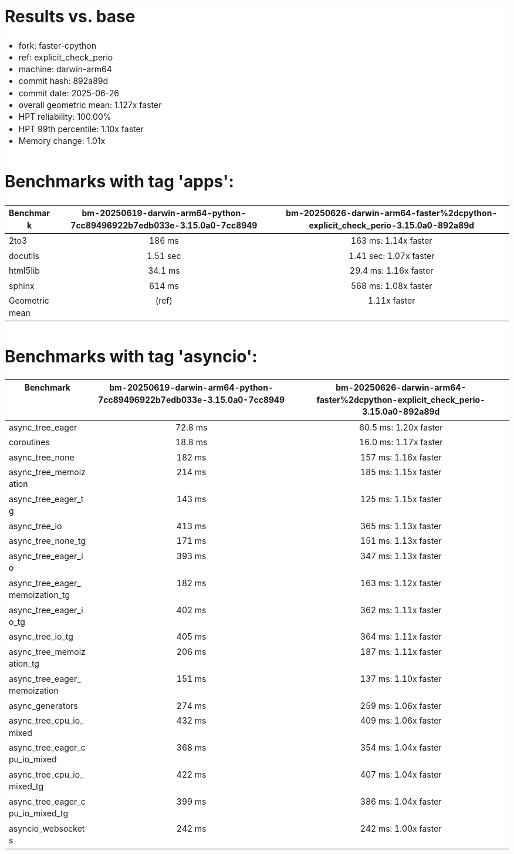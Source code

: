 # Results vs. base

- fork: faster-cpython
- ref: explicit_check_perio
- machine: darwin-arm64
- commit hash: 892a89d
- commit date: 2025-06-26
- overall geometric mean: 1.127x faster
- HPT reliability: 100.00%
- HPT 99th percentile: 1.10x faster
- Memory change: 1.01x

Benchmarks with tag 'apps':
===========================

| Benchmark      | bm-20250619-darwin-arm64-python-7cc89496922b7edb033e-3.15.0a0-7cc8949 | bm-20250626-darwin-arm64-faster%2dcpython-explicit_check_perio-3.15.0a0-892a89d |
|----------------|:---------------------------------------------------------------------:|:-------------------------------------------------------------------------------:|
| 2to3           | 186 ms                                                                | 163 ms: 1.14x faster                                                            |
| docutils       | 1.51 sec                                                              | 1.41 sec: 1.07x faster                                                          |
| html5lib       | 34.1 ms                                                               | 29.4 ms: 1.16x faster                                                           |
| sphinx         | 614 ms                                                                | 568 ms: 1.08x faster                                                            |
| Geometric mean | (ref)                                                                 | 1.11x faster                                                                    |

Benchmarks with tag 'asyncio':
==============================

| Benchmark                        | bm-20250619-darwin-arm64-python-7cc89496922b7edb033e-3.15.0a0-7cc8949 | bm-20250626-darwin-arm64-faster%2dcpython-explicit_check_perio-3.15.0a0-892a89d |
|----------------------------------|:---------------------------------------------------------------------:|:-------------------------------------------------------------------------------:|
| async_tree_eager                 | 72.8 ms                                                               | 60.5 ms: 1.20x faster                                                           |
| coroutines                       | 18.8 ms                                                               | 16.0 ms: 1.17x faster                                                           |
| async_tree_none                  | 182 ms                                                                | 157 ms: 1.16x faster                                                            |
| async_tree_memoization           | 214 ms                                                                | 185 ms: 1.15x faster                                                            |
| async_tree_eager_tg              | 143 ms                                                                | 125 ms: 1.15x faster                                                            |
| async_tree_io                    | 413 ms                                                                | 365 ms: 1.13x faster                                                            |
| async_tree_none_tg               | 171 ms                                                                | 151 ms: 1.13x faster                                                            |
| async_tree_eager_io              | 393 ms                                                                | 347 ms: 1.13x faster                                                            |
| async_tree_eager_memoization_tg  | 182 ms                                                                | 163 ms: 1.12x faster                                                            |
| async_tree_eager_io_tg           | 402 ms                                                                | 362 ms: 1.11x faster                                                            |
| async_tree_io_tg                 | 405 ms                                                                | 364 ms: 1.11x faster                                                            |
| async_tree_memoization_tg        | 206 ms                                                                | 187 ms: 1.11x faster                                                            |
| async_tree_eager_memoization     | 151 ms                                                                | 137 ms: 1.10x faster                                                            |
| async_generators                 | 274 ms                                                                | 259 ms: 1.06x faster                                                            |
| async_tree_cpu_io_mixed          | 432 ms                                                                | 409 ms: 1.06x faster                                                            |
| async_tree_eager_cpu_io_mixed    | 368 ms                                                                | 354 ms: 1.04x faster                                                            |
| async_tree_cpu_io_mixed_tg       | 422 ms                                                                | 407 ms: 1.04x faster                                                            |
| async_tree_eager_cpu_io_mixed_tg | 399 ms                                                                | 386 ms: 1.04x faster                                                            |
| asyncio_websockets               | 242 ms                                                                | 242 ms: 1.00x faster                                                            |